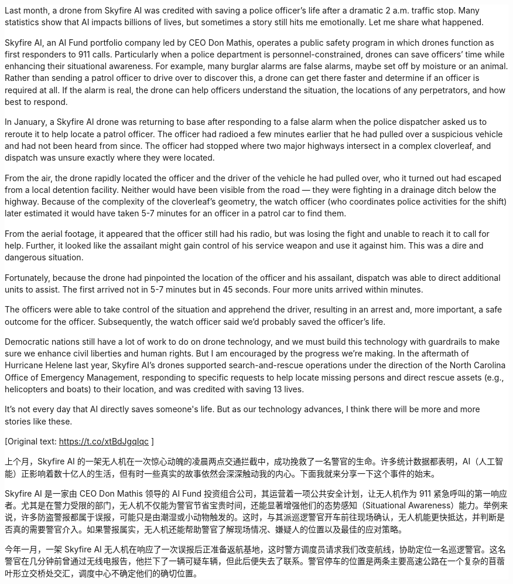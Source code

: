 Last month, a drone from Skyfire AI was credited with saving a police officer’s life after a dramatic 2 a.m. traffic stop. Many statistics show that AI impacts billions of lives, but sometimes a story still hits me emotionally. Let me share what happened.

Skyfire AI, an AI Fund portfolio company led by CEO Don Mathis, operates a public safety program in which drones function as first responders to 911 calls. Particularly when a police department is personnel-constrained, drones can save officers’ time while enhancing their situational awareness. For example, many burglar alarms are false alarms, maybe set off by moisture or an animal. Rather than sending a patrol officer to drive over to discover this, a drone can get there faster and determine if an officer is required at all. If the alarm is real, the drone can help officers understand the situation, the locations of any perpetrators, and how best to respond.

In January, a Skyfire AI drone was returning to base after responding to a false alarm when the police dispatcher asked us to reroute it to help locate a patrol officer. The officer had radioed a few minutes earlier that he had pulled over a suspicious vehicle and had not been heard from since. The officer had stopped where two major highways intersect in a complex cloverleaf, and dispatch was unsure exactly where they were located.

From the air, the drone rapidly located the officer and the driver of the vehicle he had pulled over, who it turned out had escaped from a local detention facility. Neither would have been visible from the road — they were fighting in a drainage ditch below the highway. Because of the complexity of the cloverleaf’s geometry, the watch officer (who coordinates police activities for the shift) later estimated it would have taken 5-7 minutes for an officer in a patrol car to find  them.

From the aerial footage, it appeared that the officer still had his radio, but  was losing the fight and unable to reach it to call for help. Further, it looked like the assailant might gain control of his service weapon and use it against him. This was a dire and dangerous situation.

Fortunately, because the drone had pinpointed the location of the officer and his assailant, dispatch was able to direct additional units to assist. The first arrived not in 5-7 minutes but in 45 seconds. Four more units arrived within minutes.

The officers were able to take control of the situation and apprehend the driver, resulting in an arrest and, more important, a safe outcome for the officer. Subsequently, the watch officer said we’d probably saved the officer’s life.

Democratic nations still have a lot of work to do on drone technology, and we must build this technology with guardrails to make sure we enhance civil liberties and human rights. But I am encouraged by the progress we’re making. In the aftermath of Hurricane Helene last year, Skyfire AI’s drones supported search-and-rescue operations under the direction of the North Carolina Office of Emergency Management, responding to specific requests to help locate missing persons and direct rescue assets (e.g., helicopters and boats) to their location, and was credited with saving 13 lives.

It’s not every day that AI directly saves someone's life. But as our technology advances, I think there will be more and more stories like these.

[Original text: https://t.co/xtBdJgqIqc ]

上个月，Skyfire AI 的一架无人机在一次惊心动魄的凌晨两点交通拦截中，成功挽救了一名警官的生命。许多统计数据都表明，AI（人工智能）正影响着数十亿人的生活，但有时一些真实的故事依然会深深触动我的内心。下面我就来分享一下这个事件的始末。

Skyfire AI 是一家由 CEO Don Mathis 领导的 AI Fund 投资组合公司，其运营着一项公共安全计划，让无人机作为 911 紧急呼叫的第一响应者。尤其是在警力受限的部门，无人机不仅能为警官节省宝贵时间，还能显著增强他们的态势感知（Situational Awareness）能力。举例来说，许多防盗警报都属于误报，可能只是由潮湿或小动物触发的。这时，与其派巡逻警官开车前往现场确认，无人机能更快抵达，并判断是否真的需要警官介入。如果警报属实，无人机还能帮助警官了解现场情况、嫌疑人的位置以及最佳的应对策略。

今年一月，一架 Skyfire AI 无人机在响应了一次误报后正准备返航基地，这时警方调度员请求我们改变航线，协助定位一名巡逻警官。这名警官在几分钟前曾通过无线电报告，他拦下了一辆可疑车辆，但此后便失去了联系。警官停车的位置是两条主要高速公路在一个复杂的苜蓿叶形立交桥处交汇，调度中心不确定他们的确切位置。
